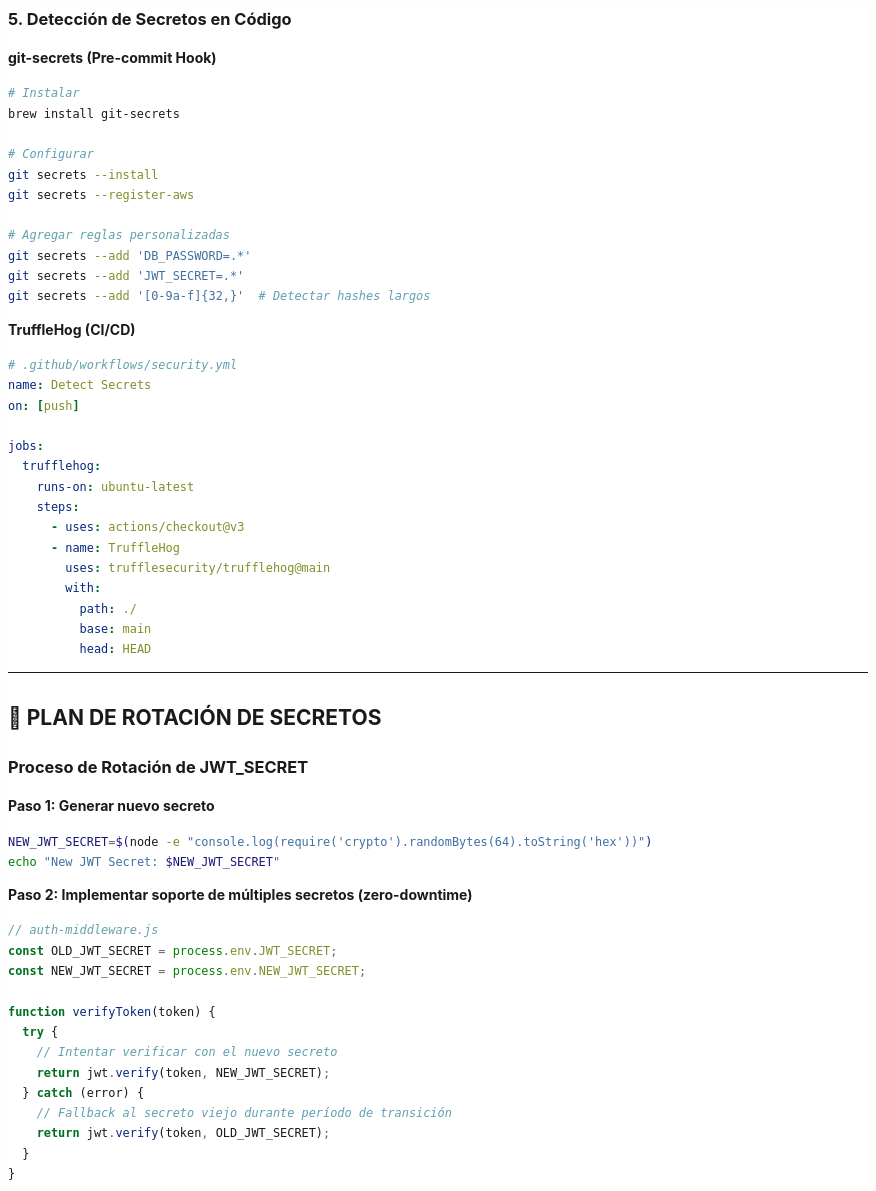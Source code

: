 
### 5. Detección de Secretos en Código

**git-secrets (Pre-commit Hook)**

```bash
# Instalar
brew install git-secrets

# Configurar
git secrets --install
git secrets --register-aws

# Agregar reglas personalizadas
git secrets --add 'DB_PASSWORD=.*'
git secrets --add 'JWT_SECRET=.*'
git secrets --add '[0-9a-f]{32,}'  # Detectar hashes largos
```

**TruffleHog (CI/CD)**

```yaml
# .github/workflows/security.yml
name: Detect Secrets
on: [push]

jobs:
  trufflehog:
    runs-on: ubuntu-latest
    steps:
      - uses: actions/checkout@v3
      - name: TruffleHog
        uses: trufflesecurity/trufflehog@main
        with:
          path: ./
          base: main
          head: HEAD
```

---

## 📅 PLAN DE ROTACIÓN DE SECRETOS

### Proceso de Rotación de JWT_SECRET

**Paso 1: Generar nuevo secreto**
```bash
NEW_JWT_SECRET=$(node -e "console.log(require('crypto').randomBytes(64).toString('hex'))")
echo "New JWT Secret: $NEW_JWT_SECRET"
```

**Paso 2: Implementar soporte de múltiples secretos (zero-downtime)**
```javascript
// auth-middleware.js
const OLD_JWT_SECRET = process.env.JWT_SECRET;
const NEW_JWT_SECRET = process.env.NEW_JWT_SECRET;

function verifyToken(token) {
  try {
    // Intentar verificar con el nuevo secreto
    return jwt.verify(token, NEW_JWT_SECRET);
  } catch (error) {
    // Fallback al secreto viejo durante período de transición
    return jwt.verify(token, OLD_JWT_SECRET);
  }
}

```